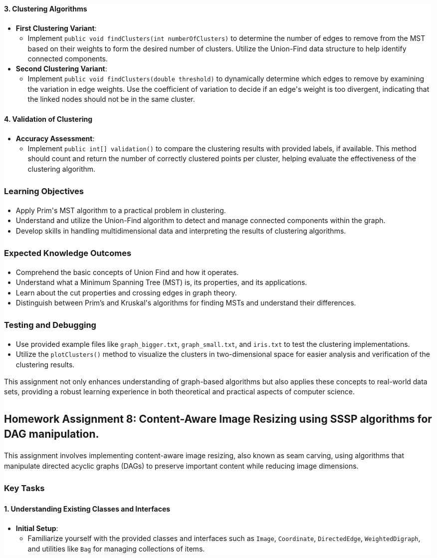 #### 3. **Clustering Algorithms**
   - **First Clustering Variant**:
     - Implement `public void findClusters(int numberOfClusters)` to determine the number of edges to remove from the MST based on their weights to form the desired number of clusters. Utilize the Union-Find data structure to help identify connected components.
   - **Second Clustering Variant**:
     - Implement `public void findClusters(double threshold)` to dynamically determine which edges to remove by examining the variation in edge weights. Use the coefficient of variation to decide if an edge's weight is too divergent, indicating that the linked nodes should not be in the same cluster.

#### 4. **Validation of Clustering**
   - **Accuracy Assessment**:
     - Implement `public int[] validation()` to compare the clustering results with provided labels, if available. This method should count and return the number of correctly clustered points per cluster, helping evaluate the effectiveness of the clustering algorithm.

### Learning Objectives
- Apply Prim's MST algorithm to a practical problem in clustering.
- Understand and utilize the Union-Find algorithm to detect and manage connected components within the graph.
- Develop skills in handling multidimensional data and interpreting the results of clustering algorithms.

### Expected Knowledge Outcomes
- Comprehend the basic concepts of Union Find and how it operates.
- Understand what a Minimum Spanning Tree (MST) is, its properties, and its applications.
- Learn about the cut properties and crossing edges in graph theory.
- Distinguish between Prim’s and Kruskal's algorithms for finding MSTs and understand their differences.

### Testing and Debugging
- Use provided example files like `graph_bigger.txt`, `graph_small.txt`, and `iris.txt` to test the clustering implementations.
- Utilize the `plotClusters()` method to visualize the clusters in two-dimensional space for easier analysis and verification of the clustering results. 

This assignment not only enhances understanding of graph-based algorithms but also applies these concepts to real-world data sets, providing a robust learning experience in both theoretical and practical aspects of computer science.


## Homework Assignment 8: Content-Aware Image Resizing using SSSP algorithms for DAG manipulation.

This assignment involves implementing content-aware image resizing, also known as seam carving, using algorithms that manipulate directed acyclic graphs (DAGs) to preserve important content while reducing image dimensions.

### Key Tasks

#### 1. **Understanding Existing Classes and Interfaces**
   - **Initial Setup**:
     - Familiarize yourself with the provided classes and interfaces such as `Image`, `Coordinate`, `DirectedEdge`, `WeightedDigraph`, and utilities like `Bag` for managing collections of items.
